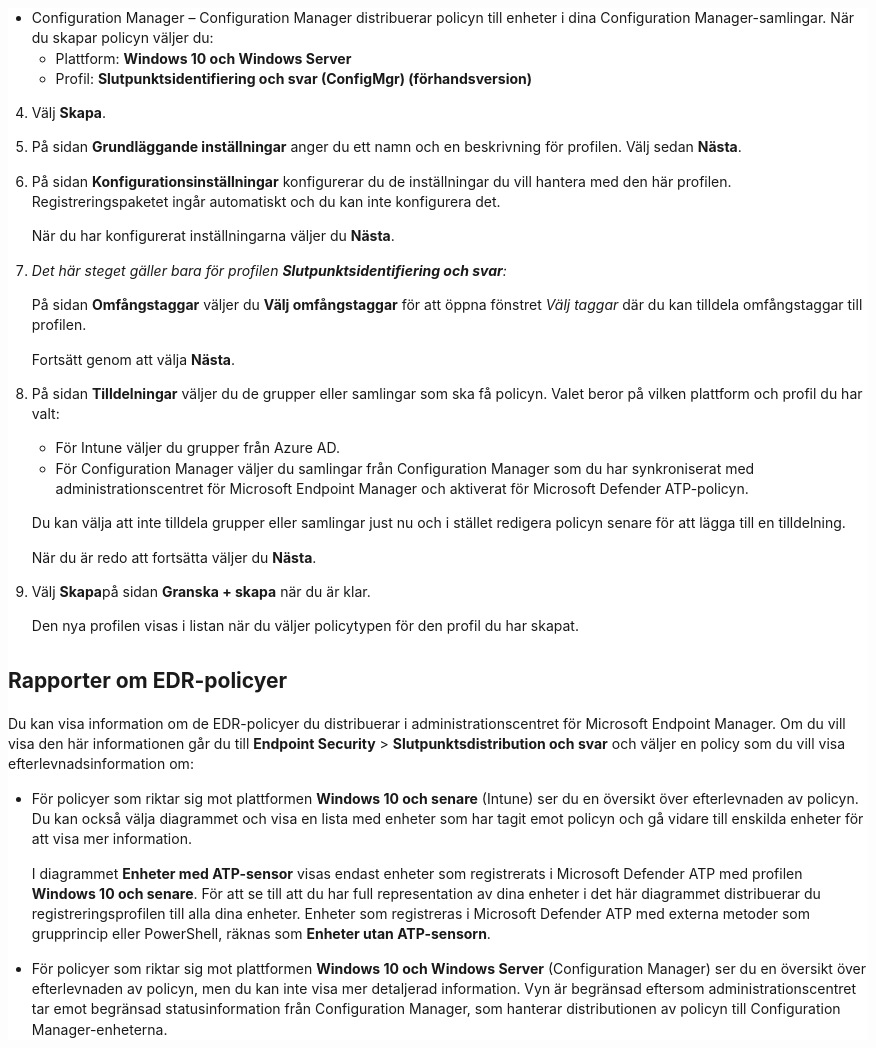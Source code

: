    - Configuration Manager – Configuration Manager distribuerar policyn till enheter i dina Configuration Manager-samlingar. När du skapar policyn väljer du:
     - Plattform: **Windows 10 och Windows Server**
     - Profil: **Slutpunktsidentifiering och svar (ConfigMgr) (förhandsversion)**

4. Välj **Skapa**.

5. På sidan **Grundläggande inställningar** anger du ett namn och en beskrivning för profilen. Välj sedan **Nästa**.

6. På sidan **Konfigurationsinställningar** konfigurerar du de inställningar du vill hantera med den här profilen. Registreringspaketet ingår automatiskt och du kan inte konfigurera det.

   När du har konfigurerat inställningarna väljer du **Nästa**.

7. *Det här steget gäller bara för profilen **Slutpunktsidentifiering och svar**:*  

   På sidan **Omfångstaggar** väljer du **Välj omfångstaggar** för att öppna fönstret *Välj taggar* där du kan tilldela omfångstaggar till profilen.
  
   Fortsätt genom att välja **Nästa**.

8. På sidan **Tilldelningar** väljer du de grupper eller samlingar som ska få policyn. Valet beror på vilken plattform och profil du har valt:

   - För Intune väljer du grupper från Azure AD.
   - För Configuration Manager väljer du samlingar från Configuration Manager som du har synkroniserat med administrationscentret för Microsoft Endpoint Manager och aktiverat för Microsoft Defender ATP-policyn.

   Du kan välja att inte tilldela grupper eller samlingar just nu och i stället redigera policyn senare för att lägga till en tilldelning.

   När du är redo att fortsätta väljer du **Nästa**.

9. Välj **Skapa**på sidan **Granska + skapa** när du är klar.

   Den nya profilen visas i listan när du väljer policytypen för den profil du har skapat.

## <a name="edr-policy-reports"></a>Rapporter om EDR-policyer

Du kan visa information om de EDR-policyer du distribuerar i administrationscentret för Microsoft Endpoint Manager. Om du vill visa den här informationen går du till **Endpoint Security** > **Slutpunktsdistribution och svar** och väljer en policy som du vill visa efterlevnadsinformation om:

- För policyer som riktar sig mot plattformen **Windows 10 och senare** (Intune) ser du en översikt över efterlevnaden av policyn. Du kan också välja diagrammet och visa en lista med enheter som har tagit emot policyn och gå vidare till enskilda enheter för att visa mer information.

  I diagrammet **Enheter med ATP-sensor** visas endast enheter som registrerats i Microsoft Defender ATP med profilen **Windows 10 och senare**. För att se till att du har full representation av dina enheter i det här diagrammet distribuerar du registreringsprofilen till alla dina enheter. Enheter som registreras i Microsoft Defender ATP med externa metoder som grupprincip eller PowerShell, räknas som **Enheter utan ATP-sensorn**.

- För policyer som riktar sig mot plattformen **Windows 10 och Windows Server** (Configuration Manager) ser du en översikt över efterlevnaden av policyn, men du kan inte visa mer detaljerad information. Vyn är begränsad eftersom administrationscentret tar emot begränsad statusinformation från Configuration Manager, som hanterar distributionen av policyn till Configuration Manager-enheterna.
